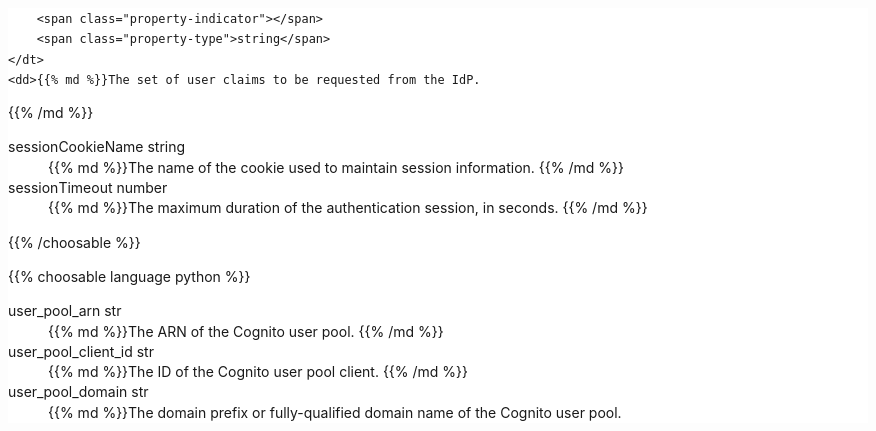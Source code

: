         <span class="property-indicator"></span>
        <span class="property-type">string</span>
    </dt>
    <dd>{{% md %}}The set of user claims to be requested from the IdP.
{{% /md %}}</dd>
    <dt class="property-optional"
            title="Optional">
        <span id="sessioncookiename_nodejs">
<a href="#sessioncookiename_nodejs" style="color: inherit; text-decoration: inherit;">session<wbr>Cookie<wbr>Name</a>
</span>
        <span class="property-indicator"></span>
        <span class="property-type">string</span>
    </dt>
    <dd>{{% md %}}The name of the cookie used to maintain session information.
{{% /md %}}</dd>
    <dt class="property-optional"
            title="Optional">
        <span id="sessiontimeout_nodejs">
<a href="#sessiontimeout_nodejs" style="color: inherit; text-decoration: inherit;">session<wbr>Timeout</a>
</span>
        <span class="property-indicator"></span>
        <span class="property-type">number</span>
    </dt>
    <dd>{{% md %}}The maximum duration of the authentication session, in seconds.
{{% /md %}}</dd>
</dl>
{{% /choosable %}}

{{% choosable language python %}}
<dl class="resources-properties">
    <dt class="property-required"
            title="Required">
        <span id="user_pool_arn_python">
<a href="#user_pool_arn_python" style="color: inherit; text-decoration: inherit;">user_<wbr>pool_<wbr>arn</a>
</span>
        <span class="property-indicator"></span>
        <span class="property-type">str</span>
    </dt>
    <dd>{{% md %}}The ARN of the Cognito user pool.
{{% /md %}}</dd>
    <dt class="property-required"
            title="Required">
        <span id="user_pool_client_id_python">
<a href="#user_pool_client_id_python" style="color: inherit; text-decoration: inherit;">user_<wbr>pool_<wbr>client_<wbr>id</a>
</span>
        <span class="property-indicator"></span>
        <span class="property-type">str</span>
    </dt>
    <dd>{{% md %}}The ID of the Cognito user pool client.
{{% /md %}}</dd>
    <dt class="property-required"
            title="Required">
        <span id="user_pool_domain_python">
<a href="#user_pool_domain_python" style="color: inherit; text-decoration: inherit;">user_<wbr>pool_<wbr>domain</a>
</span>
        <span class="property-indicator"></span>
        <span class="property-type">str</span>
    </dt>
    <dd>{{% md %}}The domain prefix or fully-qualified domain name of the Cognito user pool.